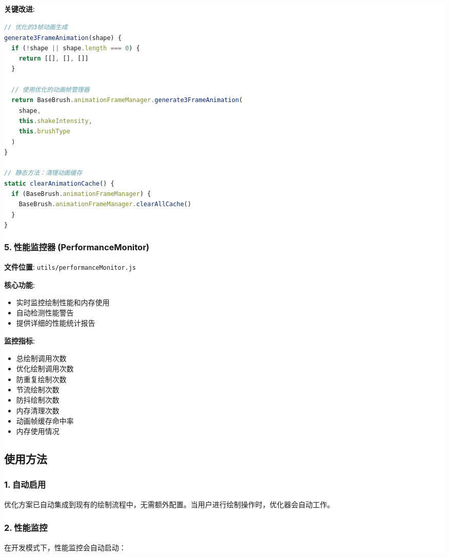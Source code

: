 **关键改进**:
```javascript
// 优化的3帧动画生成
generate3FrameAnimation(shape) {
  if (!shape || shape.length === 0) {
    return [[], [], []]
  }

  // 使用优化的动画帧管理器
  return BaseBrush.animationFrameManager.generate3FrameAnimation(
    shape, 
    this.shakeIntensity,
    this.brushType
  )
}

// 静态方法：清理动画缓存
static clearAnimationCache() {
  if (BaseBrush.animationFrameManager) {
    BaseBrush.animationFrameManager.clearAllCache()
  }
}
```

### 5. 性能监控器 (PerformanceMonitor)

**文件位置**: `utils/performanceMonitor.js`

**核心功能**:
- 实时监控绘制性能和内存使用
- 自动检测性能警告
- 提供详细的性能统计报告

**监控指标**:
- 总绘制调用次数
- 优化绘制调用次数
- 防重复绘制次数
- 节流绘制次数
- 防抖绘制次数
- 内存清理次数
- 动画帧缓存命中率
- 内存使用情况

## 使用方法

### 1. 自动启用

优化方案已自动集成到现有的绘制流程中，无需额外配置。当用户进行绘制操作时，优化器会自动工作。

### 2. 性能监控

在开发模式下，性能监控会自动启动：
